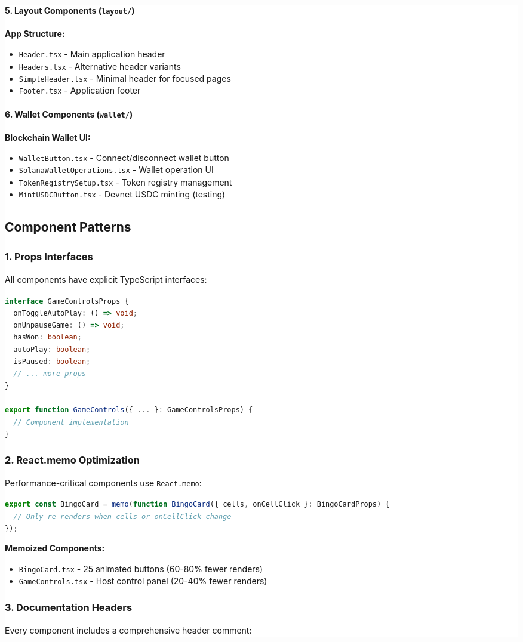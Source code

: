 #### 5. Layout Components (`layout/`)

**App Structure:**
- `Header.tsx` - Main application header
- `Headers.tsx` - Alternative header variants
- `SimpleHeader.tsx` - Minimal header for focused pages
- `Footer.tsx` - Application footer

#### 6. Wallet Components (`wallet/`)

**Blockchain Wallet UI:**
- `WalletButton.tsx` - Connect/disconnect wallet button
- `SolanaWalletOperations.tsx` - Wallet operation UI
- `TokenRegistrySetup.tsx` - Token registry management
- `MintUSDCButton.tsx` - Devnet USDC minting (testing)

## Component Patterns

### 1. Props Interfaces

All components have explicit TypeScript interfaces:

```typescript
interface GameControlsProps {
  onToggleAutoPlay: () => void;
  onUnpauseGame: () => void;
  hasWon: boolean;
  autoPlay: boolean;
  isPaused: boolean;
  // ... more props
}

export function GameControls({ ... }: GameControlsProps) {
  // Component implementation
}
```

### 2. React.memo Optimization

Performance-critical components use `React.memo`:

```typescript
export const BingoCard = memo(function BingoCard({ cells, onCellClick }: BingoCardProps) {
  // Only re-renders when cells or onCellClick change
});
```

**Memoized Components:**
- `BingoCard.tsx` - 25 animated buttons (60-80% fewer renders)
- `GameControls.tsx` - Host control panel (20-40% fewer renders)

### 3. Documentation Headers

Every component includes a comprehensive header comment:
